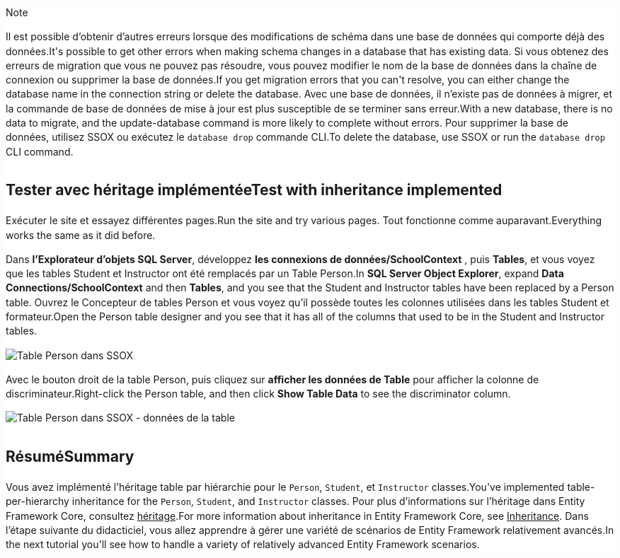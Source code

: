 > [!NOTE] 
> <span data-ttu-id="cd244-180">Il est possible d’obtenir d’autres erreurs lorsque des modifications de schéma dans une base de données qui comporte déjà des données.</span><span class="sxs-lookup"><span data-stu-id="cd244-180">It's possible to get other errors when making schema changes in a database that has existing data.</span></span> <span data-ttu-id="cd244-181">Si vous obtenez des erreurs de migration que vous ne pouvez pas résoudre, vous pouvez modifier le nom de la base de données dans la chaîne de connexion ou supprimer la base de données.</span><span class="sxs-lookup"><span data-stu-id="cd244-181">If you get migration errors that you can't resolve, you can either change the database name in the connection string or delete the database.</span></span> <span data-ttu-id="cd244-182">Avec une base de données, il n’existe pas de données à migrer, et la commande de base de données de mise à jour est plus susceptible de se terminer sans erreur.</span><span class="sxs-lookup"><span data-stu-id="cd244-182">With a new database, there is no data to migrate, and the update-database command is more likely to complete without errors.</span></span> <span data-ttu-id="cd244-183">Pour supprimer la base de données, utilisez SSOX ou exécutez le `database drop` commande CLI.</span><span class="sxs-lookup"><span data-stu-id="cd244-183">To delete the database, use SSOX or run the `database drop` CLI command.</span></span>

## <a name="test-with-inheritance-implemented"></a><span data-ttu-id="cd244-184">Tester avec héritage implémentée</span><span class="sxs-lookup"><span data-stu-id="cd244-184">Test with inheritance implemented</span></span>

<span data-ttu-id="cd244-185">Exécuter le site et essayez différentes pages.</span><span class="sxs-lookup"><span data-stu-id="cd244-185">Run the site and try various pages.</span></span> <span data-ttu-id="cd244-186">Tout fonctionne comme auparavant.</span><span class="sxs-lookup"><span data-stu-id="cd244-186">Everything works the same as it did before.</span></span>

<span data-ttu-id="cd244-187">Dans **l’Explorateur d’objets SQL Server**, développez **les connexions de données/SchoolContext** , puis **Tables**, et vous voyez que les tables Student et Instructor ont été remplacés par un Table Person.</span><span class="sxs-lookup"><span data-stu-id="cd244-187">In **SQL Server Object Explorer**, expand **Data Connections/SchoolContext** and then **Tables**, and you see that the Student and Instructor tables have been replaced by a Person table.</span></span> <span data-ttu-id="cd244-188">Ouvrez le Concepteur de tables Person et vous voyez qu’il possède toutes les colonnes utilisées dans les tables Student et formateur.</span><span class="sxs-lookup"><span data-stu-id="cd244-188">Open the Person table designer and you see that it has all of the columns that used to be in the Student and Instructor tables.</span></span>

![Table Person dans SSOX](inheritance/_static/ssox-person-table.png)

<span data-ttu-id="cd244-190">Avec le bouton droit de la table Person, puis cliquez sur **afficher les données de Table** pour afficher la colonne de discriminateur.</span><span class="sxs-lookup"><span data-stu-id="cd244-190">Right-click the Person table, and then click **Show Table Data** to see the discriminator column.</span></span>

![Table Person dans SSOX - données de la table](inheritance/_static/ssox-person-data.png)

## <a name="summary"></a><span data-ttu-id="cd244-192">Résumé</span><span class="sxs-lookup"><span data-stu-id="cd244-192">Summary</span></span>

<span data-ttu-id="cd244-193">Vous avez implémenté l’héritage table par hiérarchie pour le `Person`, `Student`, et `Instructor` classes.</span><span class="sxs-lookup"><span data-stu-id="cd244-193">You've implemented table-per-hierarchy inheritance for the `Person`, `Student`, and `Instructor` classes.</span></span> <span data-ttu-id="cd244-194">Pour plus d’informations sur l’héritage dans Entity Framework Core, consultez [héritage](https://docs.microsoft.com/ef/core/modeling/inheritance).</span><span class="sxs-lookup"><span data-stu-id="cd244-194">For more information about inheritance in Entity Framework Core, see [Inheritance](https://docs.microsoft.com/ef/core/modeling/inheritance).</span></span> <span data-ttu-id="cd244-195">Dans l’étape suivante du didacticiel, vous allez apprendre à gérer une variété de scénarios de Entity Framework relativement avancés.</span><span class="sxs-lookup"><span data-stu-id="cd244-195">In the next tutorial you'll see how to handle a variety of relatively advanced Entity Framework scenarios.</span></span>
